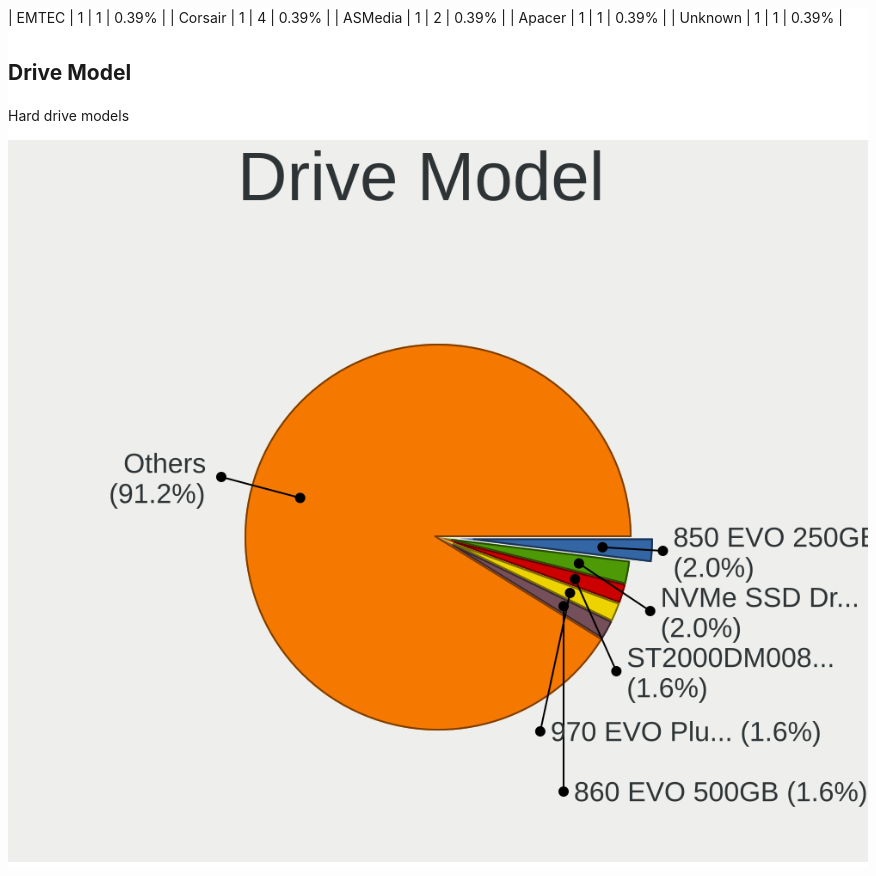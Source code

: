 | EMTEC                     | 1        | 1      | 0.39%   |
| Corsair                   | 1        | 4      | 0.39%   |
| ASMedia                   | 1        | 2      | 0.39%   |
| Apacer                    | 1        | 1      | 0.39%   |
| Unknown                   | 1        | 1      | 0.39%   |

Drive Model
-----------

Hard drive models

![Drive Model](./images/pie_chart/drive_model.svg)
